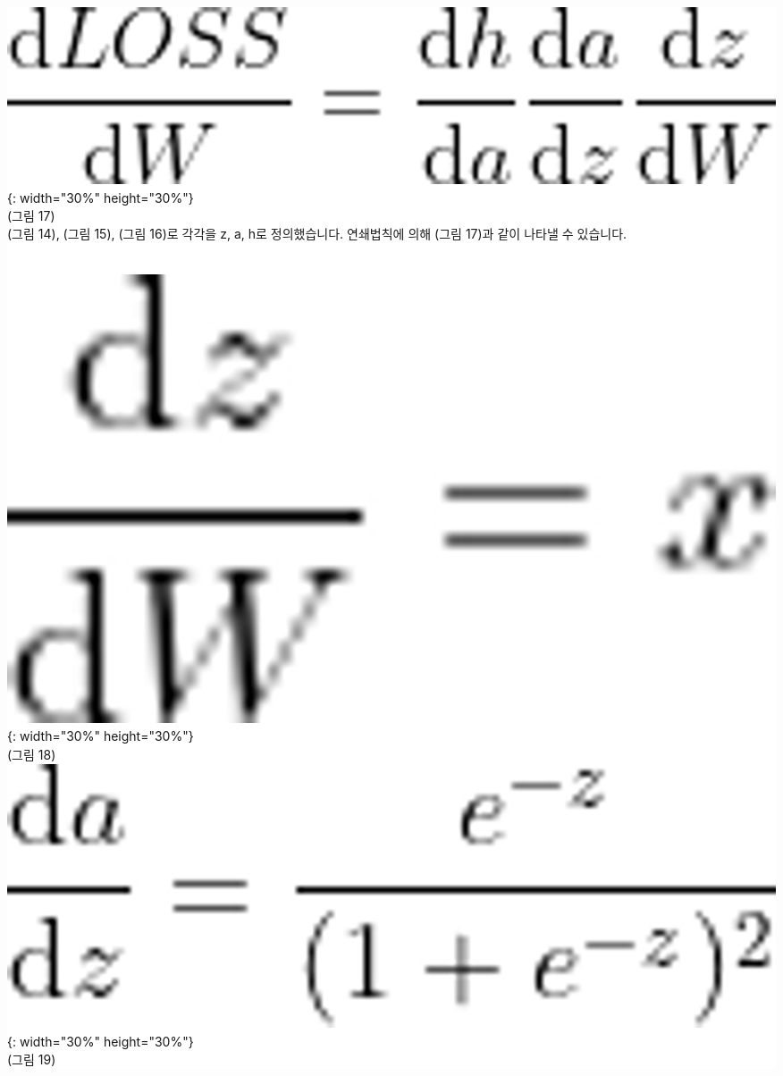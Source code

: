 ![](/public/img/2023-12-10-logistic/image%20(15).png){: width="30%" height="30%"}<br>
(그림 17)<br>
(그림 14), (그림 15), (그림 16)로 각각을 z, a, h로 정의했습니다. 연쇄법칙에 의해 (그림 17)과 같이 나타낼 수 있습니다.<br><br>

![](/public/img/2023-12-10-logistic/image%20(16).png){: width="30%" height="30%"}<br>
(그림 18)<br>
![](/public/img/2023-12-10-logistic/image%20(17).png){: width="30%" height="30%"}<br>
(그림 19)<br>